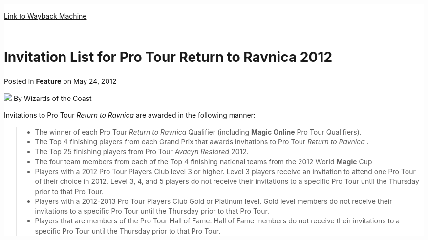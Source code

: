 
---
[Link to Wayback Machine](https://web.archive.org/web/20211016080400/https://magic.wizards.com/en/articles/archive/feature/invitation-list-pro-tour-return-ravnica-2012-2012-05-24)

[_metadata_:wayback_url]:- "https://magic.wizards.com/en/articles/archive/feature/invitation-list-pro-tour-return-ravnica-2012-2012-05-24"
[_metadata_:wayback_raw_url]:- "https://web.archive.org/web/20211016080400id_/https://magic.wizards.com/en/articles/archive/feature/invitation-list-pro-tour-return-ravnica-2012-2012-05-24"
[_metadata_:wayback_capture_timestamp]:- "2021-10-16 08:04:00+00:00"
[_metadata_:publish_date]:- "2012-05-24"
[_metadata_:description]:- "Invitations to Pro Tour Return to Ravnica are awarded in the following manner: The winner of each Pro Tour Return to Ravnica Qualifier (including Magic Online Pro Tour Qualifiers). The Top 4 finishing players from each Grand Prix that awards invitations to Pro Tour Return to Ravnica . The Top 25 finishing players from Pro Tour Avacyn Restored 2012. The four team members from"
[_metadata_:generator]:- "Drupal 7 (http://drupal.org)"
---


Invitation List for Pro Tour Return to Ravnica 2012
===================================================



 Posted in **Feature**
 on May 24, 2012 






![](https://media.magic.wizards.com/styles/auth_small/public/images/person/wizards_author.jpg)
By Wizards of the Coast











Invitations to Pro Tour *Return to Ravnica*  are awarded in the following manner:


> 
> * The winner of each Pro Tour *Return to Ravnica*  Qualifier (including **Magic Online** Pro Tour Qualifiers).
> * The Top 4 finishing players from each Grand Prix that awards invitations to Pro Tour *Return to Ravnica* .
> * The Top 25 finishing players from Pro Tour *Avacyn Restored* 2012.
> * The four team members from each of the Top 4 finishing national teams from the 2012 World **Magic**  Cup
> * Players with a 2012 Pro Tour Players Club level 3 or higher. Level 3 players receive an invitation to attend one Pro Tour of their choice in 2012. Level 3, 4, and 5 players do not receive their invitations to a specific Pro Tour until the Thursday prior to that Pro Tour.
> * Players with a 2012-2013 Pro Tour Players Club Gold or Platinum level. Gold level members do not receive their invitations to a specific Pro Tour until the Thursday prior to that Pro Tour.
> * Players that are members of the Pro Tour Hall of Fame. Hall of Fame members do not receive their invitations to a specific Pro Tour until the Thursday prior to that Pro Tour.
> 
